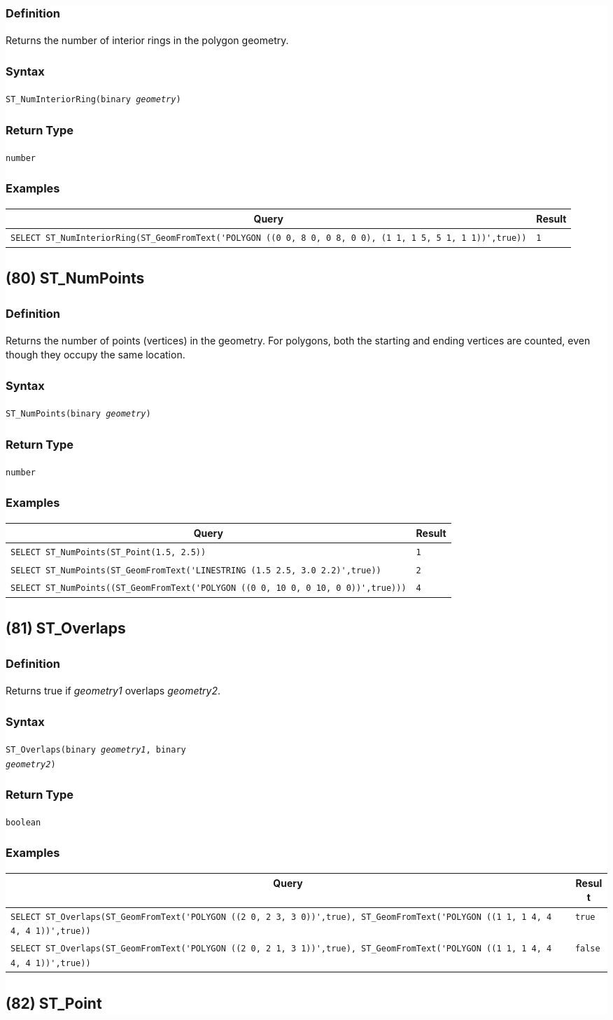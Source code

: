 ### Definition
Returns the number of interior rings in the polygon geometry.

### Syntax
<code>ST_NumInteriorRing(binary <em>geometry</em>)</code>

### Return Type
`number`

### Examples
| Query      | Result |
| ----------- | ----------- |
| `SELECT ST_NumInteriorRing(ST_GeomFromText('POLYGON ((0 0, 8 0, 0 8, 0 0), (1 1, 1 5, 5 1, 1 1))',true))` | `1` |
## (80) ST_NumPoints

### Definition
Returns the number of points (vertices) in the geometry. For polygons, both the starting and ending vertices are counted, even though they occupy the same location.

### Syntax
<code>ST_NumPoints(binary <em>geometry</em>)</code>

### Return Type
`number`

### Examples
| Query      | Result |
| ----------- | ----------- |
| `SELECT ST_NumPoints(ST_Point(1.5, 2.5))` | `1` |
| `SELECT ST_NumPoints(ST_GeomFromText('LINESTRING (1.5 2.5, 3.0 2.2)',true))` | `2` |
| `SELECT ST_NumPoints((ST_GeomFromText('POLYGON ((0 0, 10 0, 0 10, 0 0))',true)))` | `4` |
## (81) ST_Overlaps

### Definition
Returns true if *geometry1* overlaps *geometry2*.

### Syntax
<code>ST_Overlaps(binary <em>geometry1</em>, binary <em>geometry2</em>)</code>

### Return Type
`boolean`

### Examples
| Query      | Result |
| ----------- | ----------- |
| `SELECT ST_Overlaps(ST_GeomFromText('POLYGON ((2 0, 2 3, 3 0))',true), ST_GeomFromText('POLYGON ((1 1, 1 4, 4 4, 4 1))',true))` | `true` |
| `SELECT ST_Overlaps(ST_GeomFromText('POLYGON ((2 0, 2 1, 3 1))',true), ST_GeomFromText('POLYGON ((1 1, 1 4, 4 4, 4 1))',true))` | `false` |
## (82) ST_Point
